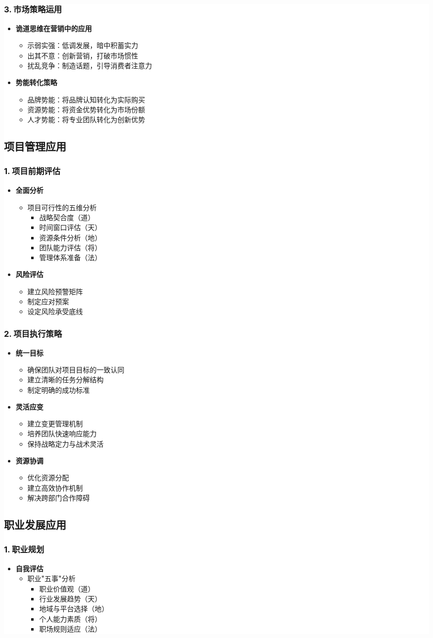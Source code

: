 ### 3. 市场策略运用
- **诡道思维在营销中的应用**
  * 示弱实强：低调发展，暗中积蓄实力
  * 出其不意：创新营销，打破市场惯性
  * 扰乱竞争：制造话题，引导消费者注意力

- **势能转化策略**
  * 品牌势能：将品牌认知转化为实际购买
  * 资源势能：将资金优势转化为市场份额
  * 人才势能：将专业团队转化为创新优势

## 项目管理应用

### 1. 项目前期评估
- **全面分析**
  * 项目可行性的五维分析
    - 战略契合度（道）
    - 时间窗口评估（天）
    - 资源条件分析（地）
    - 团队能力评估（将）
    - 管理体系准备（法）

- **风险评估**
  * 建立风险预警矩阵
  * 制定应对预案
  * 设定风险承受底线

### 2. 项目执行策略
- **统一目标**
  * 确保团队对项目目标的一致认同
  * 建立清晰的任务分解结构
  * 制定明确的成功标准

- **灵活应变**
  * 建立变更管理机制
  * 培养团队快速响应能力
  * 保持战略定力与战术灵活

- **资源协调**
  * 优化资源分配
  * 建立高效协作机制
  * 解决跨部门合作障碍

## 职业发展应用

### 1. 职业规划
- **自我评估**
  * 职业"五事"分析
    - 职业价值观（道）
    - 行业发展趋势（天）
    - 地域与平台选择（地）
    - 个人能力素质（将）
    - 职场规则适应（法）
